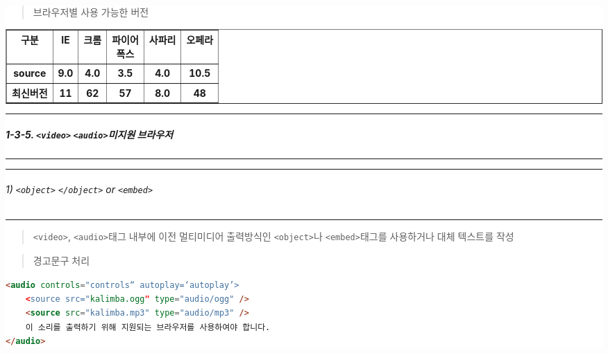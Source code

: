 

> 브라우저별 사용 가능한 버전

<table border="1">
    <tr>
        <th>구분</th>
        <th>IE</th>
        <th>크롬</th>
        <th>파이어<br/>
                폭스</th>
        <th>사파리</th>
        <th>오페라</th>
    </tr>
    <tr>
        <th>source</th>
        <th>9.0</th>
        <th>4.0</th>
        <th>3.5</th>
        <th>4.0</th>
        <th>10.5</th>
    </tr>
    <tr>
        <th>최신버전</th>
        <th>11</th>
        <th>62</th>
        <th>57</th>
        <th>8.0</th>
        <th>48</th>
    </tr>
</table>





------

##### 1-3-5.  `<video>` `<audio>`미지원 브라우저

------



------

###### 1)  `<object>` `</object>` or `<embed>`

------

> `<video>`, `<audio>`태그 내부에 이전 멀티미디어 출력방식인 `<object>`나
> `<embed>`태그를 사용하거나 대체 텍스트를 작성



> 경고문구 처리

```html
<audio controls="controls“ autoplay=‘autoplay’>
	<source src="kalimba.ogg" type="audio/ogg" />
	<source src="kalimba.mp3" type="audio/mp3" />
	이 소리를 출력하기 위해 지원되는 브라우저를 사용하여야 합니다. 
</audio>
```

